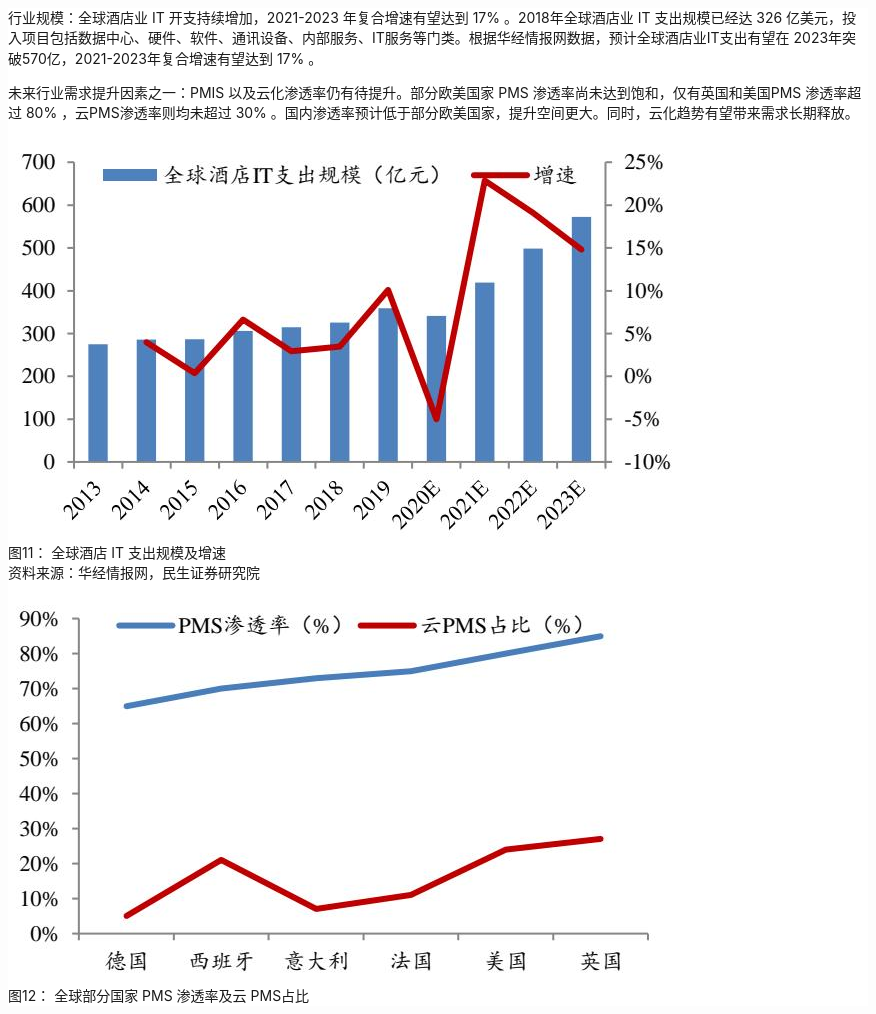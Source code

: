 行业规模：全球酒店业 IT 开支持续增加，2021-2023 年复合增速有望达到 $1 7 \%$ 。2018年全球酒店业 IT 支出规模已经达 326 亿美元，投入项目包括数据中心、硬件、软件、通讯设备、内部服务、IT服务等门类。根据华经情报网数据，预计全球酒店业IT支出有望在 2023年突破570亿，2021-2023年复合增速有望达到 $1 7 \%$ 。

未来行业需求提升因素之一：PMIS 以及云化渗透率仍有待提升。部分欧美国家 PMS 渗透率尚未达到饱和，仅有英国和美国PMS 渗透率超过 $8 0 \%$ ，云PMS渗透率则均未超过 $3 0 \%$ 。国内渗透率预计低于部分欧美国家，提升空间更大。同时，云化趋势有望带来需求长期释放。

![](images/b705bdfaac2800bc95b82ab341935a9707516737e17c2d4bd42ef4fb0949203a.jpg)  
图11： 全球酒店 IT 支出规模及增速  
资料来源：华经情报网，民生证券研究院

![](images/cf910f5cab957893d9fb2819a6bd9c159faa45487b703b6527288bac890727f7.jpg)  
图12： 全球部分国家 PMS 渗透率及云 PMS占比
